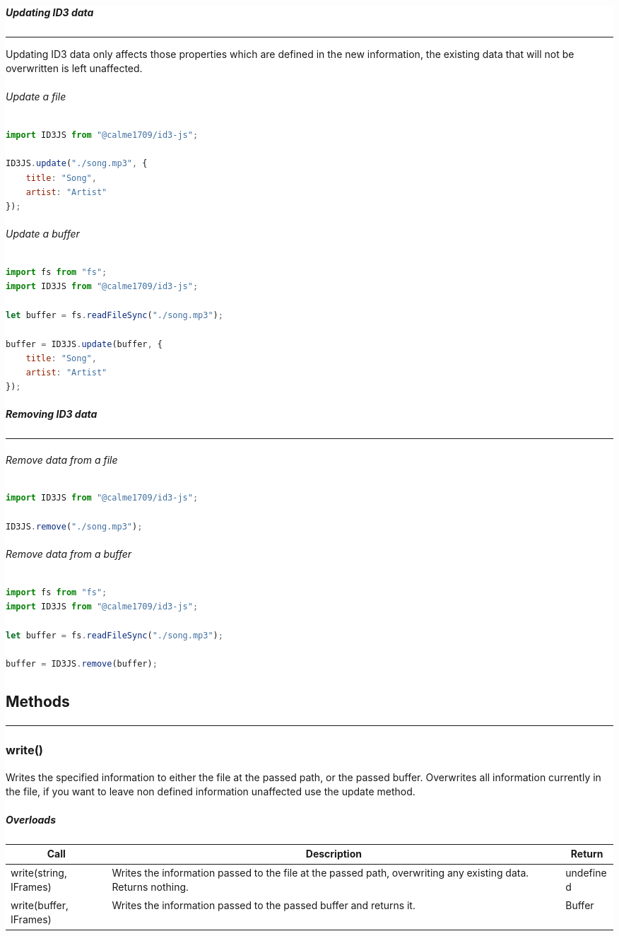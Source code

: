 ```javascript
```

##### Updating ID3 data
***
Updating ID3 data only affects those properties which are defined in the new information, the existing data that will not be overwritten is left unaffected.
###### Update a file
```javascript
import ID3JS from "@calme1709/id3-js";

ID3JS.update("./song.mp3", {
    title: "Song",
    artist: "Artist"
});
```
###### Update a buffer
```javascript
import fs from "fs";
import ID3JS from "@calme1709/id3-js";

let buffer = fs.readFileSync("./song.mp3");

buffer = ID3JS.update(buffer, {
    title: "Song",
    artist: "Artist"
});
```

##### Removing ID3 data
***
###### Remove data from a file
```javascript
import ID3JS from "@calme1709/id3-js";

ID3JS.remove("./song.mp3");
```
###### Remove data from a buffer
```javascript
import fs from "fs";
import ID3JS from "@calme1709/id3-js";

let buffer = fs.readFileSync("./song.mp3");

buffer = ID3JS.remove(buffer);
```

## Methods
---
### write()
Writes the specified information to either the file at the passed path, or the passed buffer. Overwrites all information currently in the file, if you want to leave non defined information unaffected use the update method.
##### Overloads
|Call|Description|Return|
|---|---|---|
| write(string, IFrames) | Writes the information passed to the file at the passed path, overwriting any existing data. Returns nothing. | undefined |
| write(buffer, IFrames) | Writes the information passed to the passed buffer and returns it. | Buffer |
